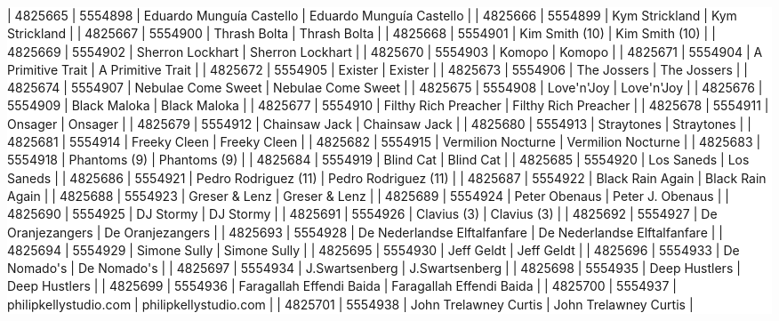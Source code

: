 | 4825665 | 5554898 | Eduardo Munguía Castello | Eduardo Munguía Castello |
| 4825666 | 5554899 | Kym Strickland | Kym Strickland |
| 4825667 | 5554900 | Thrash Bolta | Thrash Bolta |
| 4825668 | 5554901 | Kim Smith (10) | Kim Smith (10) |
| 4825669 | 5554902 | Sherron Lockhart | Sherron Lockhart |
| 4825670 | 5554903 | Komopo | Komopo |
| 4825671 | 5554904 | A Primitive Trait | A Primitive Trait |
| 4825672 | 5554905 | Exister | Exister |
| 4825673 | 5554906 | The Jossers | The Jossers |
| 4825674 | 5554907 | Nebulae Come Sweet | Nebulae Come Sweet |
| 4825675 | 5554908 | Love'n'Joy | Love'n'Joy |
| 4825676 | 5554909 | Black Maloka | Black Maloka |
| 4825677 | 5554910 | Filthy Rich Preacher | Filthy Rich Preacher |
| 4825678 | 5554911 | Onsager | Onsager |
| 4825679 | 5554912 | Chainsaw Jack | Chainsaw Jack |
| 4825680 | 5554913 | Straytones | Straytones |
| 4825681 | 5554914 | Freeky Cleen | Freeky Cleen |
| 4825682 | 5554915 | Vermilion Nocturne | Vermilion Nocturne |
| 4825683 | 5554918 | Phantoms (9) | Phantoms (9) |
| 4825684 | 5554919 | Blind Cat | Blind Cat |
| 4825685 | 5554920 | Los Saneds | Los Saneds |
| 4825686 | 5554921 | Pedro Rodriguez (11) | Pedro Rodriguez (11) |
| 4825687 | 5554922 | Black Rain Again | Black Rain Again |
| 4825688 | 5554923 | Greser & Lenz | Greser & Lenz |
| 4825689 | 5554924 | Peter Obenaus | Peter J. Obenaus |
| 4825690 | 5554925 | DJ Stormy | DJ Stormy |
| 4825691 | 5554926 | Clavius (3) | Clavius (3) |
| 4825692 | 5554927 | De Oranjezangers | De Oranjezangers |
| 4825693 | 5554928 | De Nederlandse Elftalfanfare | De Nederlandse Elftalfanfare |
| 4825694 | 5554929 | Simone Sully | Simone Sully |
| 4825695 | 5554930 | Jeff Geldt | Jeff Geldt |
| 4825696 | 5554933 | De Nomado's | De Nomado's |
| 4825697 | 5554934 | J.Swartsenberg | J.Swartsenberg |
| 4825698 | 5554935 | Deep Hustlers | Deep Hustlers |
| 4825699 | 5554936 | Faragallah Effendi Baida | Faragallah Effendi Baida |
| 4825700 | 5554937 | philipkellystudio.com | philipkellystudio.com |
| 4825701 | 5554938 | John Trelawney Curtis | John Trelawney Curtis |